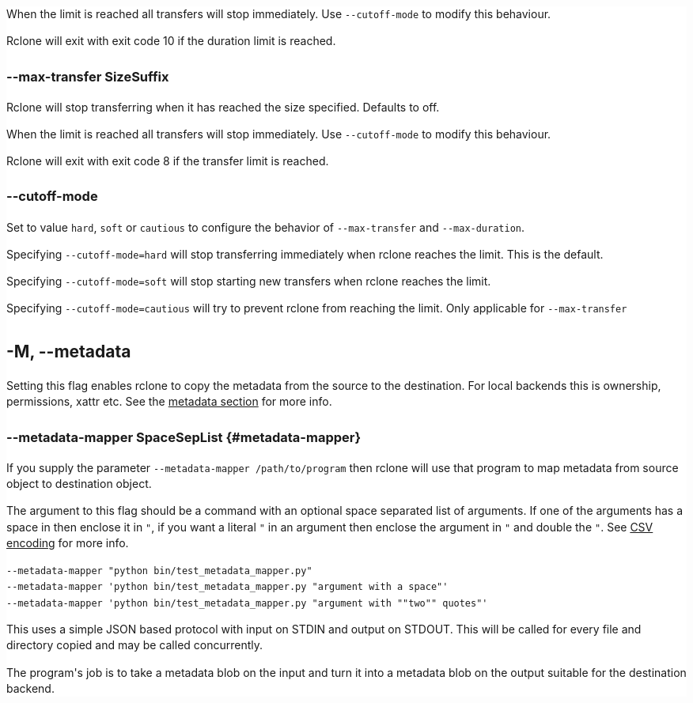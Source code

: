 When the limit is reached all transfers will stop immediately.
Use `--cutoff-mode` to modify this behaviour.

Rclone will exit with exit code 10 if the duration limit is reached.

### --max-transfer SizeSuffix

Rclone will stop transferring when it has reached the size specified.
Defaults to off.

When the limit is reached all transfers will stop immediately.
Use `--cutoff-mode` to modify this behaviour.

Rclone will exit with exit code 8 if the transfer limit is reached.

### --cutoff-mode

Set to value `hard`, `soft` or `cautious` to configure the behavior
of `--max-transfer` and `--max-duration`.

Specifying `--cutoff-mode=hard` will stop transferring immediately
when rclone reaches the limit. This is the default.

Specifying `--cutoff-mode=soft` will stop starting new transfers
when rclone reaches the limit.

Specifying `--cutoff-mode=cautious` will try to prevent rclone
from reaching the limit. Only applicable for `--max-transfer`

## -M, --metadata

Setting this flag enables rclone to copy the metadata from the source
to the destination. For local backends this is ownership, permissions,
xattr etc. See the [metadata section](#metadata) for more info.

### --metadata-mapper SpaceSepList {#metadata-mapper}

If you supply the parameter `--metadata-mapper /path/to/program` then
rclone will use that program to map metadata from source object to
destination object.

The argument to this flag should be a command with an optional space separated
list of arguments. If one of the arguments has a space in then enclose
it in `"`, if you want a literal `"` in an argument then enclose the
argument in `"` and double the `"`. See [CSV encoding](https://godoc.org/encoding/csv)
for more info.

    --metadata-mapper "python bin/test_metadata_mapper.py"
    --metadata-mapper 'python bin/test_metadata_mapper.py "argument with a space"'
    --metadata-mapper 'python bin/test_metadata_mapper.py "argument with ""two"" quotes"'

This uses a simple JSON based protocol with input on STDIN and output
on STDOUT. This will be called for every file and directory copied and
may be called concurrently.

The program's job is to take a metadata blob on the input and turn it
into a metadata blob on the output suitable for the destination
backend.
